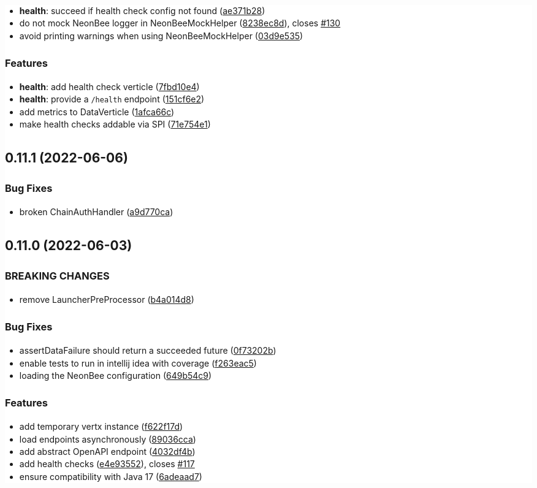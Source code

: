 - **health**: succeed if health check config not found ([ae371b28](https://github.com/SAP/neonbee/commit/ae371b285e1b1e41c454d4517fe356b50f8a4c4c))
- do not mock NeonBee logger in NeonBeeMockHelper ([8238ec8d](https://github.com/SAP/neonbee/commit/8238ec8d1aebca301e0b17333c83c17dd5f31100)), closes [#130](https://github.com/SAP/neonbee/issues/130)
- avoid printing warnings when using NeonBeeMockHelper ([03d9e535](https://github.com/SAP/neonbee/commit/03d9e5350fd3fc7dbd5dcf12dacec9f1220e0009))


### Features

- **health**: add health check verticle ([7fbd10e4](https://github.com/SAP/neonbee/commit/7fbd10e4d30878f9c7534bb0c53caf9cffccfe7e))
- **health**: provide a `/health` endpoint ([151cf6e2](https://github.com/SAP/neonbee/commit/151cf6e211aed7d8de50fe76eb90ab5c3ba3145c))
- add metrics to DataVerticle ([1afca66c](https://github.com/SAP/neonbee/commit/1afca66cda6a0eff520035a6ddf177bf4a4ce5a7))
- make health checks addable via SPI ([71e754e1](https://github.com/SAP/neonbee/commit/71e754e1278fd48da21820cf0eb4cef46114d88e))


## 0.11.1 (2022-06-06)

### Bug Fixes

- broken ChainAuthHandler ([a9d770ca](https://github.com/SAP/neonbee/commit/a9d770cad9b73a2260ff16a6f34577b0d5de1b27))


## 0.11.0 (2022-06-03)

### BREAKING CHANGES

- remove LauncherPreProcessor ([b4a014d8](https://github.com/SAP/neonbee/commit/b4a014d803a956192cdb2d5257f9d5f07f91ca3c))


### Bug Fixes

- assertDataFailure should return a succeeded future ([0f73202b](https://github.com/SAP/neonbee/commit/0f73202b8823276e5c6983badb0d01c27cf85356))
- enable tests to run in intellij idea with coverage ([f263eac5](https://github.com/SAP/neonbee/commit/f263eac5c35b15549daf4a410641a844b7edeb08))
- loading the NeonBee configuration ([649b54c9](https://github.com/SAP/neonbee/commit/649b54c9a181196d0812bca9d922fdd4a030c12c))


### Features

- add temporary vertx instance ([f622f17d](https://github.com/SAP/neonbee/commit/f622f17d31bf2225bafdc833c10deb591006ebd8))
- load endpoints asynchronously ([89036cca](https://github.com/SAP/neonbee/commit/89036cca64103677197b16759641ddc3c56bf140))
- add abstract OpenAPI endpoint ([4032df4b](https://github.com/SAP/neonbee/commit/4032df4bd2701afbfc2f41e7c237a2b70f009f80))
- add health checks ([e4e93552](https://github.com/SAP/neonbee/commit/e4e93552479589d0b321855efd2d7dc6a3812553)), closes [#117](https://github.com/SAP/neonbee/issues/117)
- ensure compatibility with Java 17 ([6adeaad7](https://github.com/SAP/neonbee/commit/6adeaad73022757dd8517b312fda2484b986f603))
